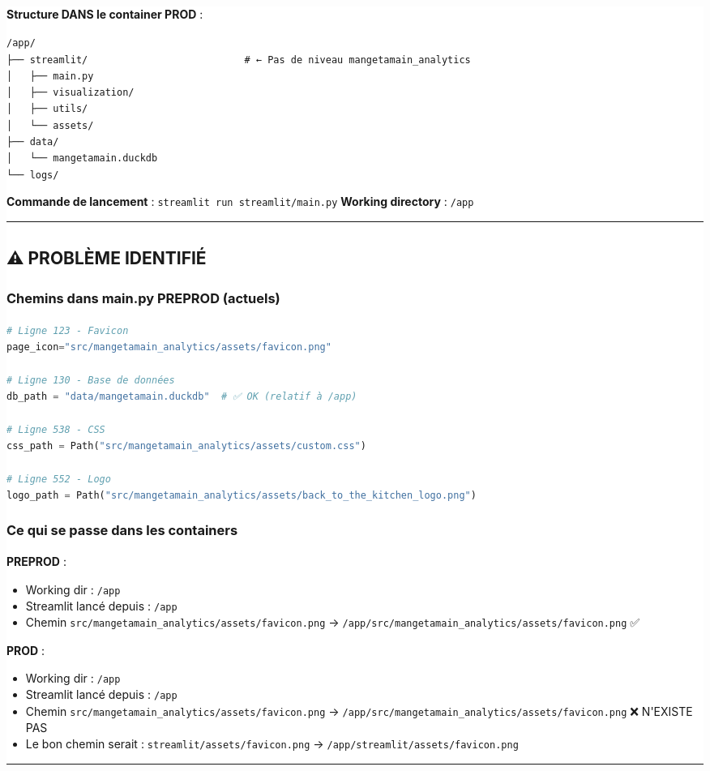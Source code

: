 **Structure DANS le container PROD** :
```
/app/
├── streamlit/                           # ← Pas de niveau mangetamain_analytics
│   ├── main.py
│   ├── visualization/
│   ├── utils/
│   └── assets/
├── data/
│   └── mangetamain.duckdb
└── logs/
```

**Commande de lancement** : `streamlit run streamlit/main.py`
**Working directory** : `/app`

---

## ⚠️ PROBLÈME IDENTIFIÉ

### Chemins dans main.py PREPROD (actuels)

```python
# Ligne 123 - Favicon
page_icon="src/mangetamain_analytics/assets/favicon.png"

# Ligne 130 - Base de données
db_path = "data/mangetamain.duckdb"  # ✅ OK (relatif à /app)

# Ligne 538 - CSS
css_path = Path("src/mangetamain_analytics/assets/custom.css")

# Ligne 552 - Logo
logo_path = Path("src/mangetamain_analytics/assets/back_to_the_kitchen_logo.png")
```

### Ce qui se passe dans les containers

**PREPROD** :
- Working dir : `/app`
- Streamlit lancé depuis : `/app`
- Chemin `src/mangetamain_analytics/assets/favicon.png` → `/app/src/mangetamain_analytics/assets/favicon.png` ✅

**PROD** :
- Working dir : `/app`
- Streamlit lancé depuis : `/app`
- Chemin `src/mangetamain_analytics/assets/favicon.png` → `/app/src/mangetamain_analytics/assets/favicon.png` ❌ N'EXISTE PAS
- Le bon chemin serait : `streamlit/assets/favicon.png` → `/app/streamlit/assets/favicon.png`

---
